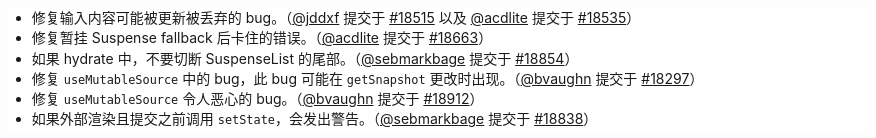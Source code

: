 * 修复输入内容可能被更新被丢弃的 bug。（[@jddxf](https://github.com/jddxf) 提交于 [#18515](https://github.com/facebook/react/pull/18515) 以及 [@acdlite](https://github.com/acdlite) 提交于 [#18535](https://github.com/facebook/react/pull/18535)）
* 修复暂挂 Suspense fallback 后卡住的错误。（[@acdlite](https://github.com/acdlite) 提交于 [#18663](https://github.com/facebook/react/pull/18663)）
* 如果 hydrate 中，不要切断 SuspenseList 的尾部。（[@sebmarkbage](https://github.com/sebmarkbage) 提交于 [#18854](https://github.com/facebook/react/pull/18854)）
* 修复 `useMutableSource` 中的 bug，此 bug 可能在 `getSnapshot` 更改时出现。（[@bvaughn](https://github.com/bvaughn) 提交于 [#18297](https://github.com/facebook/react/pull/18297)）
* 修复 `useMutableSource` 令人恶心的 bug。（[@bvaughn](https://github.com/bvaughn) 提交于 [#18912](https://github.com/facebook/react/pull/18912)）
* 如果外部渲染且提交之前调用 `setState`，会发出警告。（[@sebmarkbage](https://github.com/sebmarkbage) 提交于 [#18838](https://github.com/facebook/react/pull/18838)）
